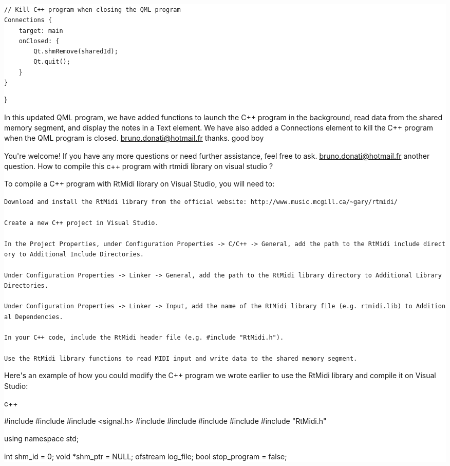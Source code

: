     // Kill C++ program when closing the QML program
    Connections {
        target: main
        onClosed: {
            Qt.shmRemove(sharedId);
            Qt.quit();
        }
    }
}

In this updated QML program, we have added functions to launch the C++ program in the background, read data from the shared memory segment, and display the notes in a Text element. We have also added a Connections element to kill the C++ program when the QML program is closed.
bruno.donati@hotmail.fr
thanks. good boy

You're welcome! If you have any more questions or need further assistance, feel free to ask.
bruno.donati@hotmail.fr
another question. How to compile this c++ program with rtmidi library on visual studio ?

To compile a C++ program with RtMidi library on Visual Studio, you will need to:

    Download and install the RtMidi library from the official website: http://www.music.mcgill.ca/~gary/rtmidi/

    Create a new C++ project in Visual Studio.

    In the Project Properties, under Configuration Properties -> C/C++ -> General, add the path to the RtMidi include directory to Additional Include Directories.

    Under Configuration Properties -> Linker -> General, add the path to the RtMidi library directory to Additional Library Directories.

    Under Configuration Properties -> Linker -> Input, add the name of the RtMidi library file (e.g. rtmidi.lib) to Additional Dependencies.

    In your C++ code, include the RtMidi header file (e.g. #include "RtMidi.h").

    Use the RtMidi library functions to read MIDI input and write data to the shared memory segment.

Here's an example of how you could modify the C++ program we wrote earlier to use the RtMidi library and compile it on Visual Studio:

c++

#include <iostream>
#include <cstdlib>
#include <signal.h>
#include <fstream>
#include <string>
#include <chrono>
#include <thread>
#include "RtMidi.h"

using namespace std;

int shm_id = 0;
void *shm_ptr = NULL;
ofstream log_file;
bool stop_program = false;
